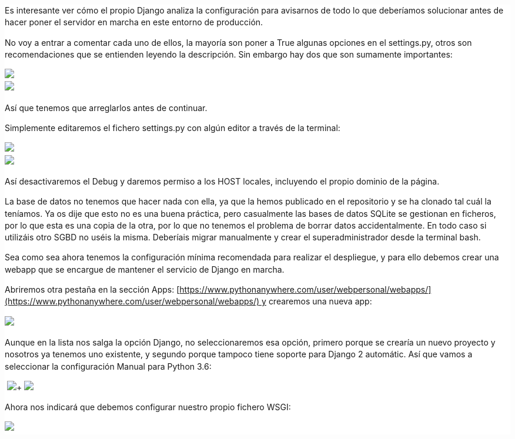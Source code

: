 Es interesante ver cómo el propio Django analiza la configuración para
avisarnos de todo lo que deberíamos solucionar antes de hacer poner el
servidor en marcha en este entorno de producción.

No voy a entrar a comentar cada uno de ellos, la mayoría son poner a
True algunas opciones en el settings.py, otros son recomendaciones que
se entienden leyendo la descripción. Sin embargo hay dos que son
sumamente importantes:

![]({{cdn}}/django/images/image243.png)\
![]({{cdn}}/django/images/image488.png)

Así que tenemos que arreglarlos antes de continuar.

Simplemente editaremos el fichero settings.py con algún editor a través
de la terminal:

![]({{cdn}}/django/images/image356.png)\
![]({{cdn}}/django/images/image467.png)

Así desactivaremos el Debug y daremos permiso a los HOST locales,
incluyendo el propio dominio de la página.

La base de datos no tenemos que hacer nada con ella, ya que la hemos
publicado en el repositorio y se ha clonado tal cuál la teníamos. Ya os
dije que esto no es una buena práctica, pero casualmente las bases de
datos SQLite se gestionan en ficheros, por lo que esta es una copia de
la otra, por lo que no tenemos el problema de borrar datos
accidentalmente. En todo caso si utilizáis otro SGBD no uséis la misma.
Deberíais migrar manualmente y crear el superadministrador desde la
terminal bash.

Sea como sea ahora tenemos la configuración mínima recomendada para
realizar el despliegue, y para ello debemos crear una webapp que se
encargue de mantener el servicio de Django en marcha.

Abriremos otra pestaña en la sección Apps:
[https://www.pythonanywhere.com/user/webpersonal/webapps/](https://www.pythonanywhere.com/user/webpersonal/webapps/) y
crearemos una nueva app:

![]({{cdn}}/django/images/image655.png)

Aunque en la lista nos salga la opción Django, no seleccionaremos esa
opción, primero porque se crearía un nuevo proyecto y nosotros ya
tenemos uno existente, y segundo porque tampoco tiene soporte para
Django 2 automátic. Así que vamos a seleccionar la configuración Manual
para Python 3.6:

 ![]({{cdn}}/django/images/image200.png)+ ![]({{cdn}}/django/images/image210.png)

Ahora nos indicará que debemos configurar nuestro propio fichero WSGI:

![]({{cdn}}/django/images/image662.png)
